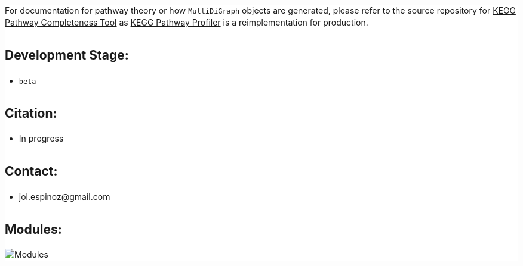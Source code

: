 For documentation for pathway theory or how `MultiDiGraph` objects are generated, please refer to the source repository for [KEGG Pathway Completeness Tool](https://github.com/EBI-Metagenomics/kegg-pathways-completeness-tool) as [KEGG Pathway Profiler](https://github.com/jolespin/kegg_pathway_profiler) is a reimplementation for production.

## Development Stage:
* `beta`

## Citation:
* In progress

## Contact:
* jol.espinoz@gmail.com

## Modules:
![Modules](images/modules.png)
